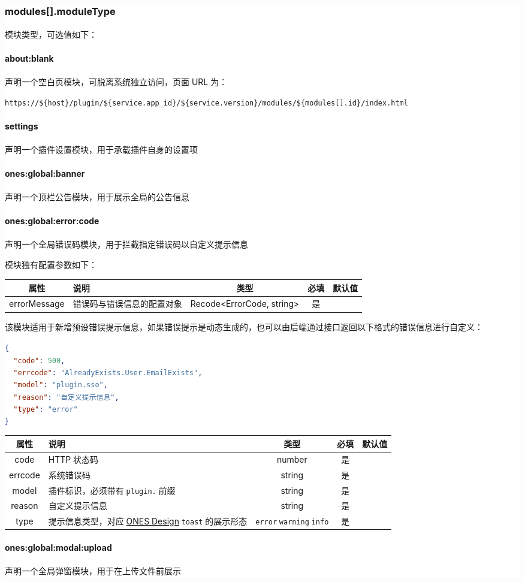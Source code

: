 ### modules[].moduleType

模块类型，可选值如下：

#### about:blank

声明一个空白页模块，可脱离系统独立访问，页面 URL 为：

```
https://${host}/plugin/${service.app_id}/${service.version}/modules/${modules[].id}/index.html
```

#### settings

声明一个插件设置模块，用于承载插件自身的设置项

#### ones:global:banner

声明一个顶栏公告模块，用于展示全局的公告信息

#### ones:global:error:code

声明一个全局错误码模块，用于拦截指定错误码以自定义提示信息

模块独有配置参数如下：

|     属性     | 说明                       |           类型            | 必填 | 默认值 |
| :----------: | :------------------------- | :-----------------------: | :--: | :----: |
| errorMessage | 错误码与错误信息的配置对象 | Recode<ErrorCode, string> |  是  |        |

该模块适用于新增预设错误提示信息，如果错误提示是动态生成的，也可以由后端通过接口返回以下格式的错误信息进行自定义：

```json
{
  "code": 500,
  "errcode": "AlreadyExists.User.EmailExists",
  "model": "plugin.sso",
  "reason": "自定义提示信息",
  "type": "error"
}
```

|     属性     | 说明                       |           类型            | 必填 | 默认值 |
| :----------: | :------------------------- | :-----------------------: | :--: | :----: |
| code | HTTP 状态码 | number |  是  |        |
| errcode | 系统错误码 | string |  是  |        |
| model | 插件标识，必须带有 `plugin.` 前缀 | string |  是  |        |
| reason | 自定义提示信息 | string |  是  |        |
| type | 提示信息类型，对应 [ONES Design](https://bangwork.github.io/ones-design/) `toast` 的展示形态 | `error` `warning` `info` |  是  |        |

#### ones:global:modal:upload

声明一个全局弹窗模块，用于在上传文件前展示
